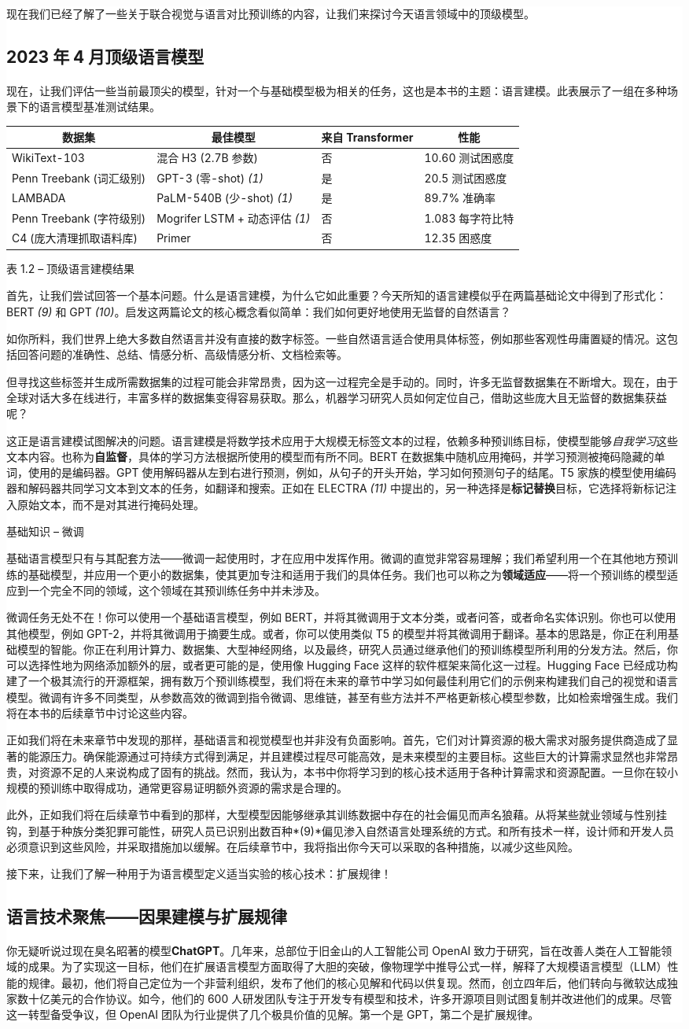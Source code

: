 现在我们已经了解了一些关于联合视觉与语言对比预训练的内容，让我们来探讨今天语言领域中的顶级模型。

## 2023 年 4 月顶级语言模型

现在，让我们评估一些当前最顶尖的模型，针对一个与基础模型极为相关的任务，这也是本书的主题：语言建模。此表展示了一组在多种场景下的语言模型基准测试结果。

| **数据集** | **最佳模型** | **来自 Transformer** | **性能** |
| --- | --- | --- | --- |
| WikiText-103 | 混合 H3 (2.7B 参数) | 否 | 10.60 测试困惑度 |
| Penn Treebank (词汇级别) | GPT-3 (零-shot) *(1)* | 是 | 20.5 测试困惑度 |
| LAMBADA | PaLM-540B (少-shot) *(1)* | 是 | 89.7% 准确率 |
| Penn Treebank (字符级别) | Mogrifer LSTM + 动态评估 *(1)* | 否 | 1.083 每字符比特 |
| C4 (庞大清理抓取语料库) | Primer | 否 | 12.35 困惑度 |

表 1.2 – 顶级语言建模结果

首先，让我们尝试回答一个基本问题。什么是语言建模，为什么它如此重要？今天所知的语言建模似乎在两篇基础论文中得到了形式化：BERT *(9)* 和 GPT *(10)*。启发这两篇论文的核心概念看似简单：我们如何更好地使用无监督的自然语言？

如你所料，我们世界上绝大多数自然语言并没有直接的数字标签。一些自然语言适合使用具体标签，例如那些客观性毋庸置疑的情况。这包括回答问题的准确性、总结、情感分析、高级情感分析、文档检索等。

但寻找这些标签并生成所需数据集的过程可能会非常昂贵，因为这一过程完全是手动的。同时，许多无监督数据集在不断增大。现在，由于全球对话大多在线进行，丰富多样的数据集变得容易获取。那么，机器学习研究人员如何定位自己，借助这些庞大且无监督的数据集获益呢？

这正是语言建模试图解决的问题。语言建模是将数学技术应用于大规模无标签文本的过程，依赖多种预训练目标，使模型能够*自我学习*这些文本内容。也称为**自监督**，具体的学习方法根据所使用的模型而有所不同。BERT 在数据集中随机应用掩码，并学习预测被掩码隐藏的单词，使用的是编码器。GPT 使用解码器从左到右进行预测，例如，从句子的开头开始，学习如何预测句子的结尾。T5 家族的模型使用编码器和解码器共同学习文本到文本的任务，如翻译和搜索。正如在 ELECTRA *(11)* 中提出的，另一种选择是**标记替换**目标，它选择将新标记注入原始文本，而不是对其进行掩码处理。

基础知识 – 微调

基础语言模型只有与其配套方法——微调一起使用时，才在应用中发挥作用。微调的直觉非常容易理解；我们希望利用一个在其他地方预训练的基础模型，并应用一个更小的数据集，使其更加专注和适用于我们的具体任务。我们也可以称之为**领域适应**——将一个预训练的模型适应到一个完全不同的领域，这个领域在其预训练任务中并未涉及。

微调任务无处不在！你可以使用一个基础语言模型，例如 BERT，并将其微调用于文本分类，或者问答，或者命名实体识别。你也可以使用其他模型，例如 GPT-2，并将其微调用于摘要生成。或者，你可以使用类似 T5 的模型并将其微调用于翻译。基本的思路是，你正在利用基础模型的智能。你正在利用计算力、数据集、大型神经网络，以及最终，研究人员通过继承他们的预训练模型所利用的分发方法。然后，你可以选择性地为网络添加额外的层，或者更可能的是，使用像 Hugging Face 这样的软件框架来简化这一过程。Hugging Face 已经成功构建了一个极其流行的开源框架，拥有数万个预训练模型，我们将在未来的章节中学习如何最佳利用它们的示例来构建我们自己的视觉和语言模型。微调有许多不同类型，从参数高效的微调到指令微调、思维链，甚至有些方法并不严格更新核心模型参数，比如检索增强生成。我们将在本书的后续章节中讨论这些内容。

正如我们将在未来章节中发现的那样，基础语言和视觉模型也并非没有负面影响。首先，它们对计算资源的极大需求对服务提供商造成了显著的能源压力。确保能源通过可持续方式得到满足，并且建模过程尽可能高效，是未来模型的主要目标。这些巨大的计算需求显然也非常昂贵，对资源不足的人来说构成了固有的挑战。然而，我认为，本书中你将学习到的核心技术适用于各种计算需求和资源配置。一旦你在较小规模的预训练中取得成功，通常更容易证明额外资源的需求是合理的。

此外，正如我们将在后续章节中看到的那样，大型模型因能够继承其训练数据中存在的社会偏见而声名狼藉。从将某些就业领域与性别挂钩，到基于种族分类犯罪可能性，研究人员已识别出数百种*(9)*偏见渗入自然语言处理系统的方式。和所有技术一样，设计师和开发人员必须意识到这些风险，并采取措施加以缓解。在后续章节中，我将指出你今天可以采取的各种措施，以减少这些风险。

接下来，让我们了解一种用于为语言模型定义适当实验的核心技术：扩展规律！

## 语言技术聚焦——因果建模与扩展规律

你无疑听说过现在臭名昭著的模型**ChatGPT**。几年来，总部位于旧金山的人工智能公司 OpenAI 致力于研究，旨在改善人类在人工智能领域的成果。为了实现这一目标，他们在扩展语言模型方面取得了大胆的突破，像物理学中推导公式一样，解释了大规模语言模型（LLM）性能的规律。最初，他们将自己定位为一个非营利组织，发布了他们的核心见解和代码以供复现。然而，创立四年后，他们转向与微软达成独家数十亿美元的合作协议。如今，他们的 600 人研发团队专注于开发专有模型和技术，许多开源项目则试图复制并改进他们的成果。尽管这一转型备受争议，但 OpenAI 团队为行业提供了几个极具价值的见解。第一个是 GPT，第二个是扩展规律。
